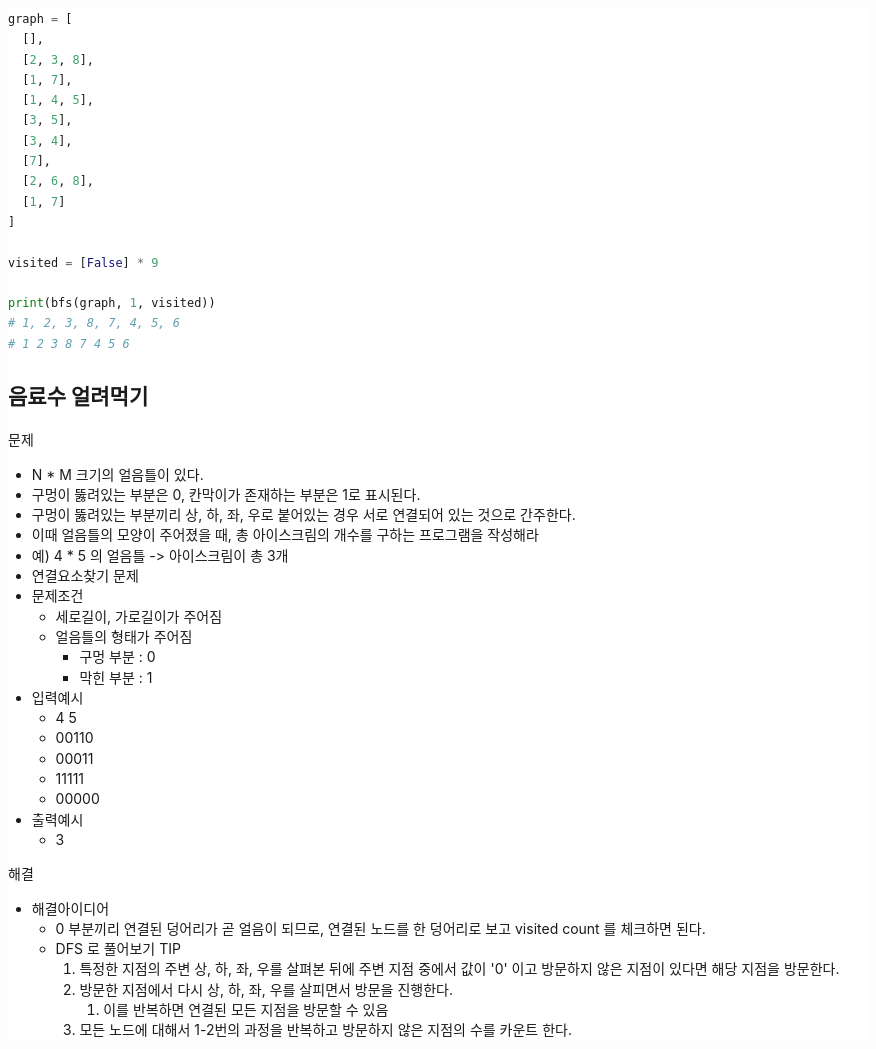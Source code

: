 ```python
graph = [
  [],
  [2, 3, 8],
  [1, 7],
  [1, 4, 5],
  [3, 5],
  [3, 4],
  [7],
  [2, 6, 8],
  [1, 7]
]

visited = [False] * 9

print(bfs(graph, 1, visited))
# 1, 2, 3, 8, 7, 4, 5, 6
# 1 2 3 8 7 4 5 6
```


## 음료수 얼려먹기
문제
- N * M 크기의 얼음틀이 있다.
- 구멍이 뚫려있는 부분은 0, 칸막이가 존재하는 부분은 1로 표시된다. 
- 구멍이 뚫려있는 부분끼리 상, 하, 좌, 우로 붙어있는 경우 서로 연결되어 있는 것으로 간주한다. 
- 이때 얼음틀의 모양이 주어졌을 때, 총 아이스크림의 개수를 구하는 프로그램을 작성해라
- 예) 4 * 5 의 얼음틀 -> 아이스크림이 총 3개 
- 연결요소찾기 문제 
- 문제조건
  - 세로길이, 가로길이가 주어짐
  - 얼음틀의 형태가 주어짐
    - 구멍 부분 : 0
    - 막힌 부분 : 1
- 입력예시 
  - 4 5 
  - 00110
  - 00011
  - 11111
  - 00000
- 출력예시
  - 3

해결
- 해결아이디어
  - 0 부분끼리 연결된 덩어리가 곧 얼음이 되므로, 연결된 노드를 한 덩어리로 보고 visited count 를 체크하면 된다.
  - DFS 로 풀어보기 TIP
    1. 특정한 지점의 주변 상, 하, 좌, 우를 살펴본 뒤에 주변 지점 중에서 값이 '0' 이고 방문하지 않은 지점이 있다면 해당 지점을 방문한다. 
    2. 방문한 지점에서 다시 상, 하, 좌, 우를 살피면서 방문을 진행한다.
       1. 이를 반복하면 연결된 모든 지점을 방문할 수 있음
    3. 모든 노드에 대해서 1-2번의 과정을 반복하고 방문하지 않은 지점의 수를 카운트 한다. 
